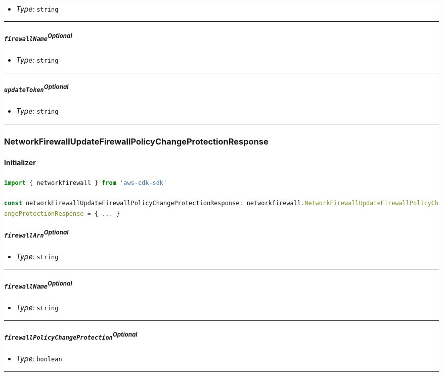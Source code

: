 - *Type:* `string`

---

##### `firewallName`<sup>Optional</sup> <a name="aws-cdk-sdk.networkfirewall.NetworkFirewallUpdateFirewallPolicyChangeProtectionRequest.property.firewallName"></a>

- *Type:* `string`

---

##### `updateToken`<sup>Optional</sup> <a name="aws-cdk-sdk.networkfirewall.NetworkFirewallUpdateFirewallPolicyChangeProtectionRequest.property.updateToken"></a>

- *Type:* `string`

---

### NetworkFirewallUpdateFirewallPolicyChangeProtectionResponse <a name="aws-cdk-sdk.networkfirewall.NetworkFirewallUpdateFirewallPolicyChangeProtectionResponse"></a>

#### Initializer <a name="[object Object].Initializer"></a>

```typescript
import { networkfirewall } from 'aws-cdk-sdk'

const networkFirewallUpdateFirewallPolicyChangeProtectionResponse: networkfirewall.NetworkFirewallUpdateFirewallPolicyChangeProtectionResponse = { ... }
```

##### `firewallArn`<sup>Optional</sup> <a name="aws-cdk-sdk.networkfirewall.NetworkFirewallUpdateFirewallPolicyChangeProtectionResponse.property.firewallArn"></a>

- *Type:* `string`

---

##### `firewallName`<sup>Optional</sup> <a name="aws-cdk-sdk.networkfirewall.NetworkFirewallUpdateFirewallPolicyChangeProtectionResponse.property.firewallName"></a>

- *Type:* `string`

---

##### `firewallPolicyChangeProtection`<sup>Optional</sup> <a name="aws-cdk-sdk.networkfirewall.NetworkFirewallUpdateFirewallPolicyChangeProtectionResponse.property.firewallPolicyChangeProtection"></a>

- *Type:* `boolean`

---